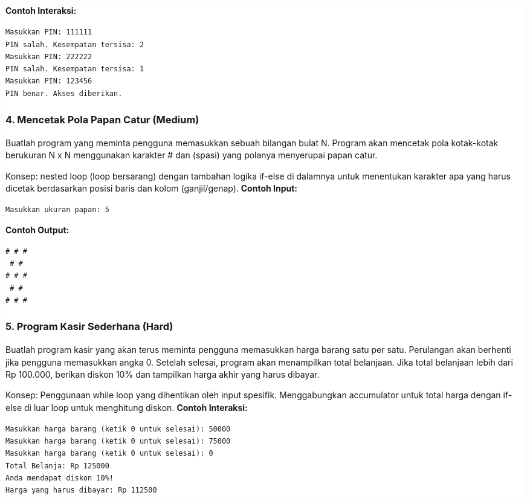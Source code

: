**Contoh Interaksi:**
```
Masukkan PIN: 111111
PIN salah. Kesempatan tersisa: 2
Masukkan PIN: 222222
PIN salah. Kesempatan tersisa: 1
Masukkan PIN: 123456
PIN benar. Akses diberikan.
```

### 4. Mencetak Pola Papan Catur (Medium)

Buatlah program yang meminta pengguna memasukkan sebuah bilangan bulat N. Program akan mencetak pola kotak-kotak berukuran N x N menggunakan karakter # dan       (spasi) yang polanya menyerupai papan catur.

Konsep: nested loop (loop bersarang) dengan tambahan logika if-else di dalamnya untuk menentukan karakter apa yang harus dicetak berdasarkan posisi baris dan kolom (ganjil/genap).
**Contoh Input:**
```
Masukkan ukuran papan: 5
```
**Contoh Output:**
```
# # #
 # # 
# # #
 # # 
# # #
```
### 5. Program Kasir Sederhana (Hard)

Buatlah program kasir yang akan terus meminta pengguna memasukkan harga barang satu per satu. Perulangan akan berhenti jika pengguna memasukkan angka 0. Setelah selesai, program akan menampilkan total belanjaan. Jika total belanjaan lebih dari Rp 100.000, berikan diskon 10% dan tampilkan harga akhir yang harus dibayar.

Konsep: Penggunaan while loop yang dihentikan oleh input spesifik. Menggabungkan accumulator untuk total harga dengan if-else di luar loop untuk menghitung diskon.
**Contoh Interaksi:**
```
Masukkan harga barang (ketik 0 untuk selesai): 50000
Masukkan harga barang (ketik 0 untuk selesai): 75000
Masukkan harga barang (ketik 0 untuk selesai): 0
Total Belanja: Rp 125000
Anda mendapat diskon 10%!
Harga yang harus dibayar: Rp 112500
```